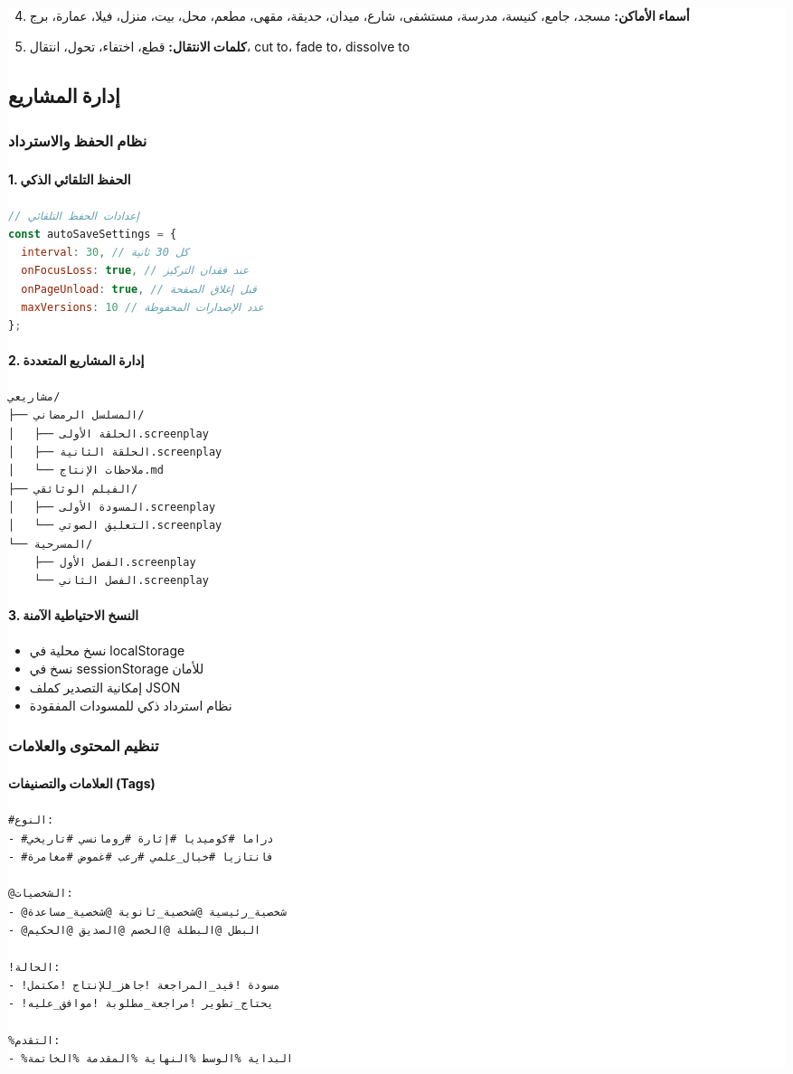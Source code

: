4. **أسماء الأماكن:**
   مسجد، جامع، كنيسة، مدرسة، مستشفى، شارع، ميدان، حديقة، مقهى، مطعم، محل، بيت، منزل، فيلا، عمارة، برج

5. **كلمات الانتقال:**
   قطع، اختفاء، تحول، انتقال، cut to، fade to، dissolve to

## إدارة المشاريع

### نظام الحفظ والاسترداد

#### 1. الحفظ التلقائي الذكي
```javascript
// إعدادات الحفظ التلقائي
const autoSaveSettings = {
  interval: 30, // كل 30 ثانية
  onFocusLoss: true, // عند فقدان التركيز
  onPageUnload: true, // قبل إغلاق الصفحة
  maxVersions: 10 // عدد الإصدارات المحفوظة
};
```

#### 2. إدارة المشاريع المتعددة
```
مشاريعي/
├── المسلسل الرمضاني/
│   ├── الحلقة الأولى.screenplay
│   ├── الحلقة الثانية.screenplay
│   └── ملاحظات الإنتاج.md
├── الفيلم الوثائقي/
│   ├── المسودة الأولى.screenplay
│   └── التعليق الصوتي.screenplay
└── المسرحية/
    ├── الفصل الأول.screenplay
    └── الفصل الثاني.screenplay
```

#### 3. النسخ الاحتياطية الآمنة
- نسخ محلية في localStorage
- نسخ في sessionStorage للأمان
- إمكانية التصدير كملف JSON
- نظام استرداد ذكي للمسودات المفقودة

### تنظيم المحتوى والعلامات

#### العلامات والتصنيفات (Tags)
```
#النوع:
- #دراما #كوميديا #إثارة #رومانسي #تاريخي
- #فانتازيا #خيال_علمي #رعب #غموض #مغامرة

@الشخصيات:
- @شخصية_رئيسية @شخصية_ثانوية @شخصية_مساعدة
- @البطل @البطلة @الخصم @الصديق @الحكيم

!الحالة:
- !مسودة !قيد_المراجعة !جاهز_للإنتاج !مكتمل
- !يحتاج_تطوير !مراجعة_مطلوبة !موافق_عليه

%التقدم:
- %البداية %الوسط %النهاية %المقدمة %الخاتمة
```
